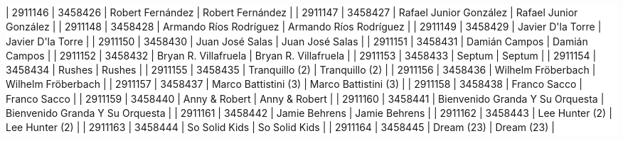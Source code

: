 | 2911146 | 3458426 | Robert Fernández | Robert Fernández |
| 2911147 | 3458427 | Rafael Junior González | Rafael Junior González |
| 2911148 | 3458428 | Armando Ríos Rodríguez | Armando Ríos Rodríguez |
| 2911149 | 3458429 | Javier D'la Torre | Javier D'la Torre |
| 2911150 | 3458430 | Juan José Salas | Juan José Salas |
| 2911151 | 3458431 | Damián Campos | Damián Campos |
| 2911152 | 3458432 | Bryan R. Villafruela | Bryan R. Villafruela |
| 2911153 | 3458433 | Septum | Septum |
| 2911154 | 3458434 | Rushes | Rushes |
| 2911155 | 3458435 | Tranquillo (2) | Tranquillo (2) |
| 2911156 | 3458436 | Wilhelm Fröberbach | Wilhelm Fröberbach |
| 2911157 | 3458437 | Marco Battistini (3) | Marco Battistini (3) |
| 2911158 | 3458438 | Franco Sacco | Franco Sacco |
| 2911159 | 3458440 | Anny & Robert | Anny & Robert |
| 2911160 | 3458441 | Bienvenido Granda Y Su Orquesta | Bienvenido Granda Y Su Orquesta |
| 2911161 | 3458442 | Jamie Behrens | Jamie Behrens |
| 2911162 | 3458443 | Lee Hunter (2) | Lee Hunter (2) |
| 2911163 | 3458444 | So Solid Kids | So Solid Kids |
| 2911164 | 3458445 | Dream (23) | Dream (23) |
